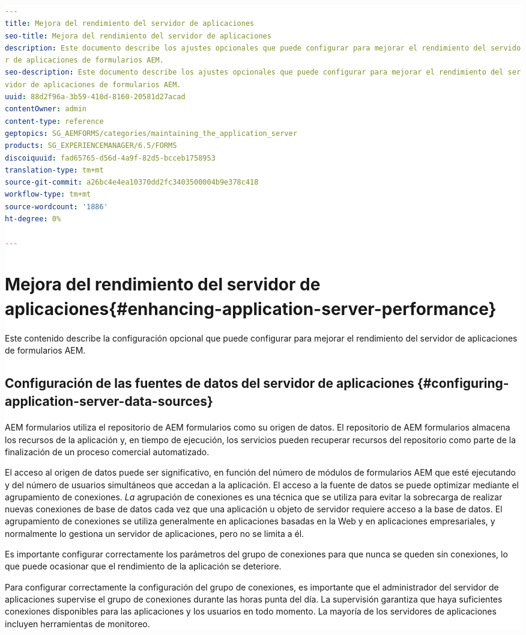 ```yaml
---
title: Mejora del rendimiento del servidor de aplicaciones
seo-title: Mejora del rendimiento del servidor de aplicaciones
description: Este documento describe los ajustes opcionales que puede configurar para mejorar el rendimiento del servidor de aplicaciones de formularios AEM.
seo-description: Este documento describe los ajustes opcionales que puede configurar para mejorar el rendimiento del servidor de aplicaciones de formularios AEM.
uuid: 88d2f96a-3b59-410d-8160-20581d27acad
contentOwner: admin
content-type: reference
geptopics: SG_AEMFORMS/categories/maintaining_the_application_server
products: SG_EXPERIENCEMANAGER/6.5/FORMS
discoiquuid: fad65765-d56d-4a9f-82d5-bcceb1758953
translation-type: tm+mt
source-git-commit: a26bc4e4ea10370dd2fc3403500004b9e378c418
workflow-type: tm+mt
source-wordcount: '1886'
ht-degree: 0%

---
```



# Mejora del rendimiento del servidor de aplicaciones{#enhancing-application-server-performance}

Este contenido describe la configuración opcional que puede configurar para mejorar el rendimiento del servidor de aplicaciones de formularios AEM.

## Configuración de las fuentes de datos del servidor de aplicaciones {#configuring-application-server-data-sources}

AEM formularios utiliza el repositorio de AEM formularios como su origen de datos. El repositorio de AEM formularios almacena los recursos de la aplicación y, en tiempo de ejecución, los servicios pueden recuperar recursos del repositorio como parte de la finalización de un proceso comercial automatizado.

El acceso al origen de datos puede ser significativo, en función del número de módulos de formularios AEM que esté ejecutando y del número de usuarios simultáneos que accedan a la aplicación. El acceso a la fuente de datos se puede optimizar mediante el agrupamiento de conexiones. *La* agrupación de conexiones es una técnica que se utiliza para evitar la sobrecarga de realizar nuevas conexiones de base de datos cada vez que una aplicación u objeto de servidor requiere acceso a la base de datos. El agrupamiento de conexiones se utiliza generalmente en aplicaciones basadas en la Web y en aplicaciones empresariales, y normalmente lo gestiona un servidor de aplicaciones, pero no se limita a él.

Es importante configurar correctamente los parámetros del grupo de conexiones para que nunca se queden sin conexiones, lo que puede ocasionar que el rendimiento de la aplicación se deteriore.

Para configurar correctamente la configuración del grupo de conexiones, es importante que el administrador del servidor de aplicaciones supervise el grupo de conexiones durante las horas punta del día. La supervisión garantiza que haya suficientes conexiones disponibles para las aplicaciones y los usuarios en todo momento. La mayoría de los servidores de aplicaciones incluyen herramientas de monitoreo.
